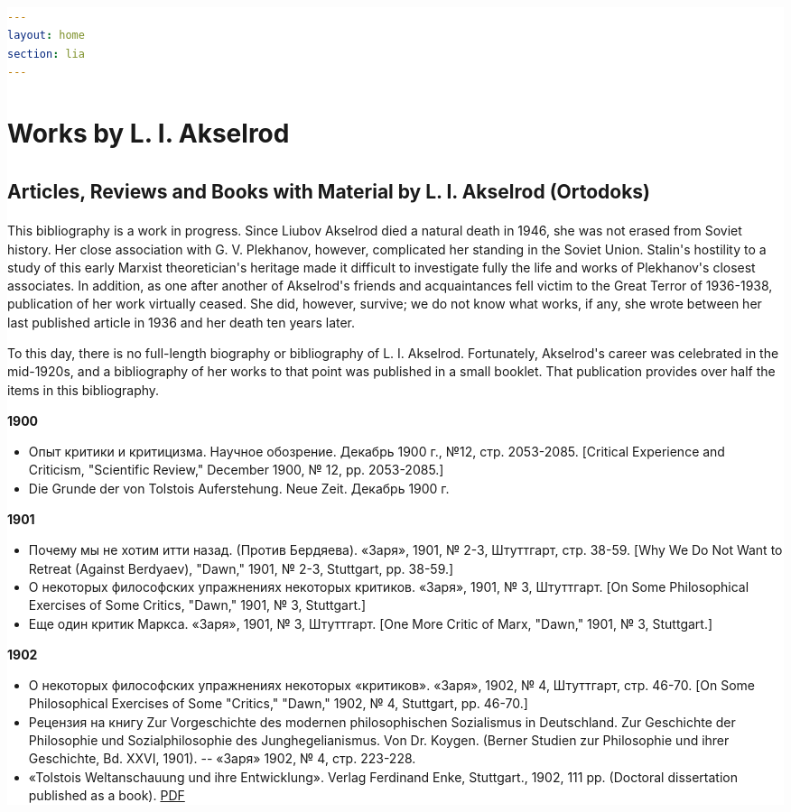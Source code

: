 ```yaml
---
layout: home
section: lia
---
```


# Works by L. I. Akselrod
## Articles, Reviews and Books with Material by L. I. Akselrod (Ortodoks)

This bibliography is a work in progress. Since Liubov Akselrod died a natural death in 1946, she was not erased from
Soviet history. Her close association with G. V. Plekhanov, however, complicated her standing in the Soviet Union.
Stalin's hostility to a study of this early Marxist theoretician's heritage made it difficult to investigate fully the
life and works of Plekhanov's closest associates. In addition, as one after another of Akselrod's friends and
acquaintances fell victim to the Great Terror of 1936-1938, publication of her work virtually ceased. She did, however,
survive; we do not know what works, if any, she wrote between her last published article in 1936 and her death ten years
later.

To this day, there is no full-length biography or bibliography of L. I. Akselrod. Fortunately, Akselrod's career was
celebrated in the mid-1920s, and a bibliography of her works to that point was published in a small booklet. That
publication provides over half the items in this bibliography.

**1900** 
- Опыт критики и критицизма. Научное обозрение. Декабрь 1900 г., №12, стр. 2053-2085. [Critical Experience and Criticism, &quot;Scientific Review,&quot; December 1900, № 12, pp. 2053-2085.]
- Die Grunde der von Tolstois Auferstehung. Neue Zeit. Декабрь 1900 г.

**1901**
- Почему мы не хотим итти назад. (Против Бердяева). «Заря», 1901, № 2-3, Штуттгарт, стр.
38-59. [Why We Do Not Want to Retreat (Against Berdyaev), &quot;Dawn,&quot; 1901, № 2-3, Stuttgart, pp. 38-59.]
- О некоторых философских упражнениях некоторых критиков. «Заря», 1901, № 3,
Штуттгарт. [On Some Philosophical Exercises of Some Critics, &quot;Dawn,&quot; 1901, № 3, Stuttgart.]
- Еще один критик Маркса. «Заря», 1901, № 3,
Штуттгарт. [One More Critic of Marx, &quot;Dawn,&quot; 1901, № 3, Stuttgart.]

**1902**
- О некоторых философских упражнениях некоторых «критиков». «Заря», 1902, № 4, Штуттгарт, стр.
46-70. [On Some Philosophical Exercises of Some &quot;Critics,&quot; &quot;Dawn,&quot; 1902, № 4, Stuttgart, pp. 46-70.]
- Рецензия на книгу Zur Vorgeschichte des modernen philosophischen Sozialismus in Deutschland. Zur
Geschichte der Philosophie und Sozialphilosophie des Junghegelianismus. Von Dr. Koygen. (Berner Studien zur Philosophie
und ihrer Geschichte, Bd. XXVI, 1901). -- «Заря» 1902, № 4, стр. 223-228.
- «Tolstois Weltanschauung und ihre Entwicklung». Verlag Ferdinand Enke, Stuttgart., 1902, 111 pp. (Doctoral dissertation published as a book). [PDF](Texts/Tolstois_Weltanschauung_1902.pdf)
